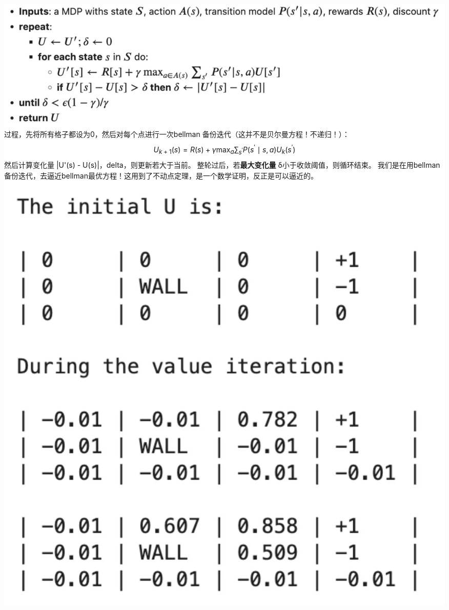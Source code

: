 
![](assets/Pasted%20image%2020250428234816.webp)
过程，先将所有格子都设为0，然后对每个点进行一次bellman 备份迭代（这并不是贝尔曼方程！不递归！）：
$$U_{k+1}(s)=R(s)+\gamma\max_a\sum_{s^{\prime}}P(s^{\prime}\mid s,a)U_k(s^{\prime})$$
然后计算变化量 |U'(s) - U(s)|，delta，则更新若大于当前。
整轮过后，若**最大变化量** δ小于收敛阈值，则循环结束。
我们是在用bellman 备份迭代，去逼近bellman最优方程！这用到了不动点定理，是一个数学证明，反正是可以逼近的。

![](assets/Pasted%20image%2020250428235832.webp)